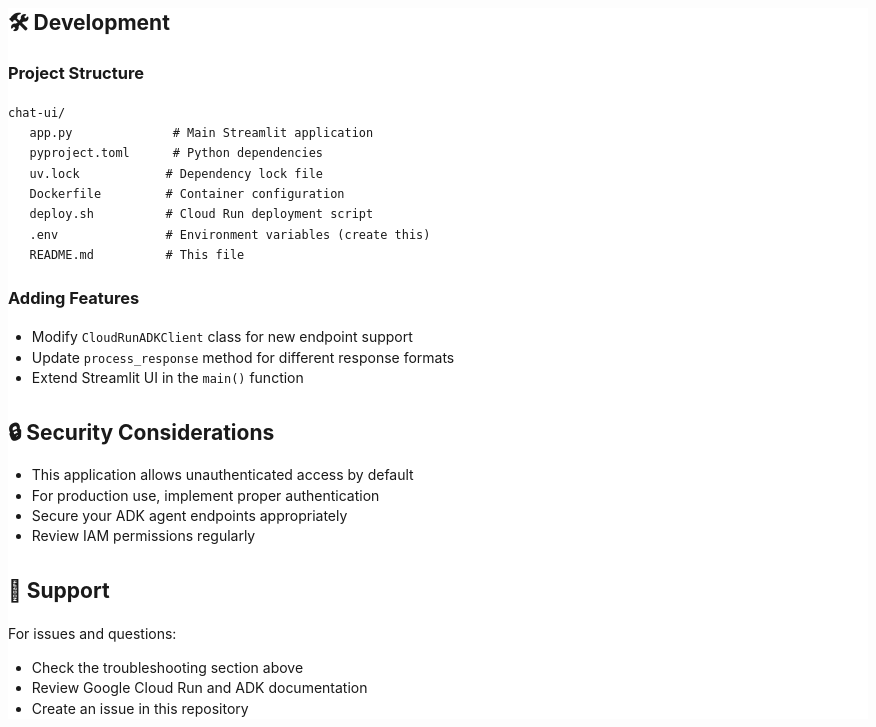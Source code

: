 ## 🛠️ Development

### Project Structure
```
chat-ui/
   app.py              # Main Streamlit application
   pyproject.toml      # Python dependencies
   uv.lock            # Dependency lock file
   Dockerfile         # Container configuration
   deploy.sh          # Cloud Run deployment script
   .env               # Environment variables (create this)
   README.md          # This file
```

### Adding Features
- Modify `CloudRunADKClient` class for new endpoint support
- Update `process_response` method for different response formats
- Extend Streamlit UI in the `main()` function

## 🔒 Security Considerations

- This application allows unauthenticated access by default
- For production use, implement proper authentication
- Secure your ADK agent endpoints appropriately
- Review IAM permissions regularly


## 💬 Support

For issues and questions:
- Check the troubleshooting section above
- Review Google Cloud Run and ADK documentation
- Create an issue in this repository